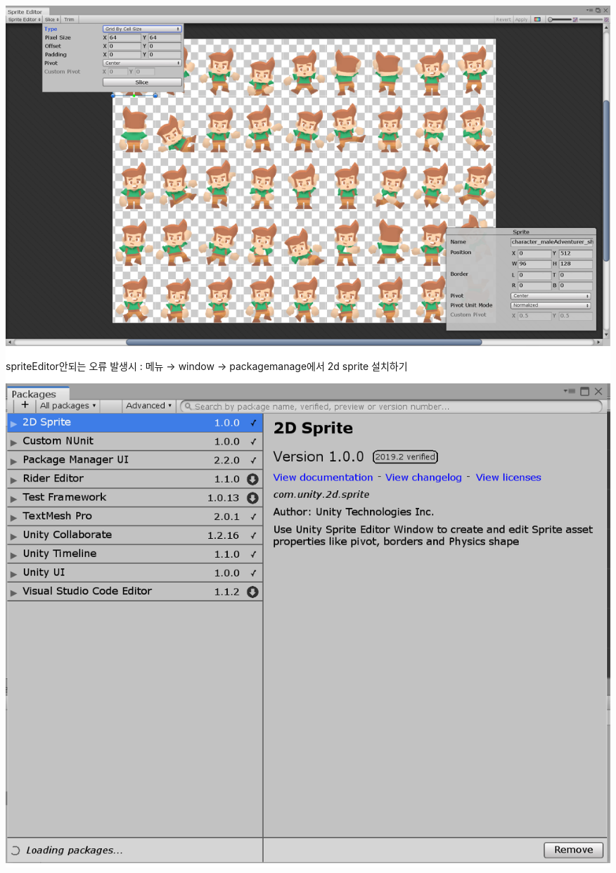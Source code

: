 ![Untitled%200998f935cc644fa7b5e61387f65ca1a8/Untitled%202.png](Untitled%200998f935cc644fa7b5e61387f65ca1a8/Untitled%202.png)

 spriteEditor안되는 오류 발생시 : 메뉴 → window → packagemanage에서 2d sprite 설치하기

![Untitled%200998f935cc644fa7b5e61387f65ca1a8/Untitled%203.png](Untitled%200998f935cc644fa7b5e61387f65ca1a8/Untitled%203.png)
